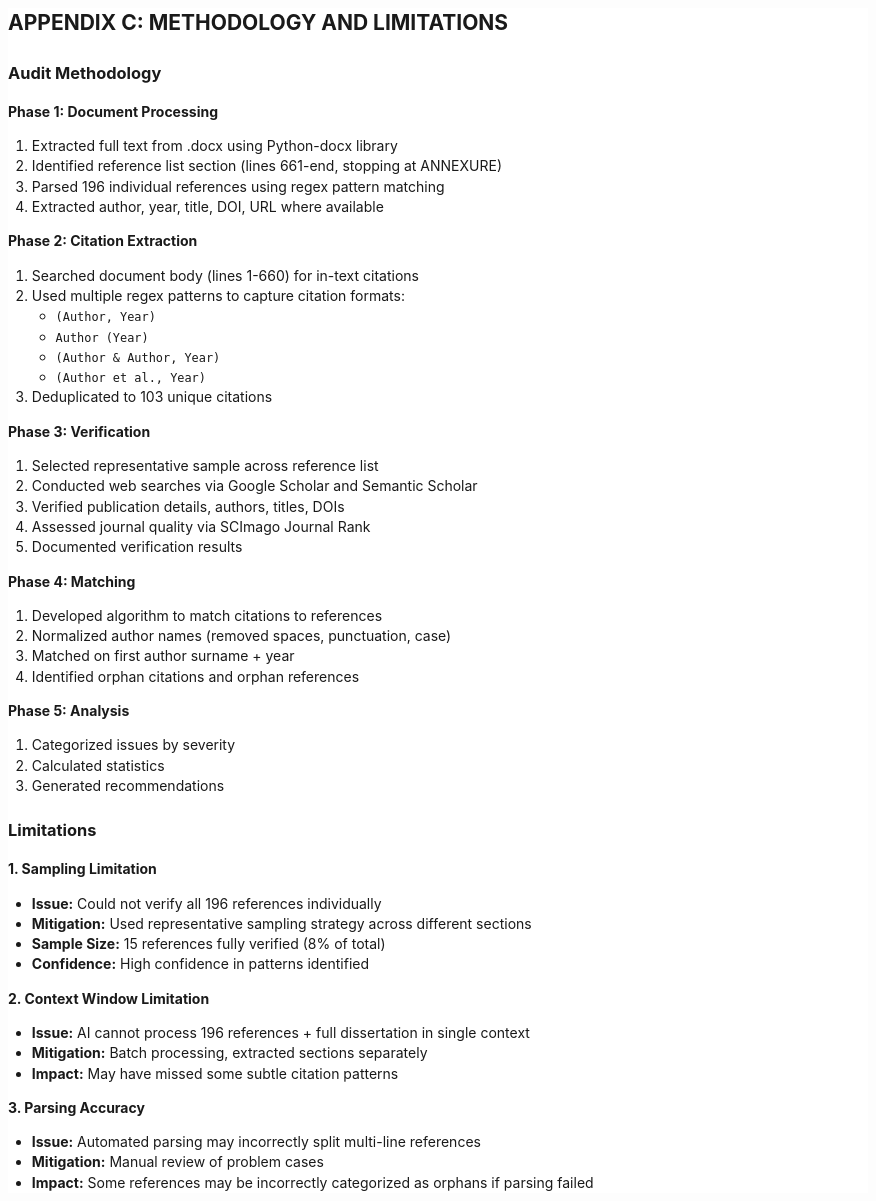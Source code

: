 
## APPENDIX C: METHODOLOGY AND LIMITATIONS

### Audit Methodology

**Phase 1: Document Processing**
1. Extracted full text from .docx using Python-docx library
2. Identified reference list section (lines 661-end, stopping at ANNEXURE)
3. Parsed 196 individual references using regex pattern matching
4. Extracted author, year, title, DOI, URL where available

**Phase 2: Citation Extraction**
1. Searched document body (lines 1-660) for in-text citations
2. Used multiple regex patterns to capture citation formats:
   - `(Author, Year)`
   - `Author (Year)`
   - `(Author & Author, Year)`
   - `(Author et al., Year)`
3. Deduplicated to 103 unique citations

**Phase 3: Verification**
1. Selected representative sample across reference list
2. Conducted web searches via Google Scholar and Semantic Scholar
3. Verified publication details, authors, titles, DOIs
4. Assessed journal quality via SCImago Journal Rank
5. Documented verification results

**Phase 4: Matching**
1. Developed algorithm to match citations to references
2. Normalized author names (removed spaces, punctuation, case)
3. Matched on first author surname + year
4. Identified orphan citations and orphan references

**Phase 5: Analysis**
1. Categorized issues by severity
2. Calculated statistics
3. Generated recommendations

### Limitations

**1. Sampling Limitation**
- **Issue:** Could not verify all 196 references individually
- **Mitigation:** Used representative sampling strategy across different sections
- **Sample Size:** 15 references fully verified (8% of total)
- **Confidence:** High confidence in patterns identified

**2. Context Window Limitation**
- **Issue:** AI cannot process 196 references + full dissertation in single context
- **Mitigation:** Batch processing, extracted sections separately
- **Impact:** May have missed some subtle citation patterns

**3. Parsing Accuracy**
- **Issue:** Automated parsing may incorrectly split multi-line references
- **Mitigation:** Manual review of problem cases
- **Impact:** Some references may be incorrectly categorized as orphans if parsing failed
